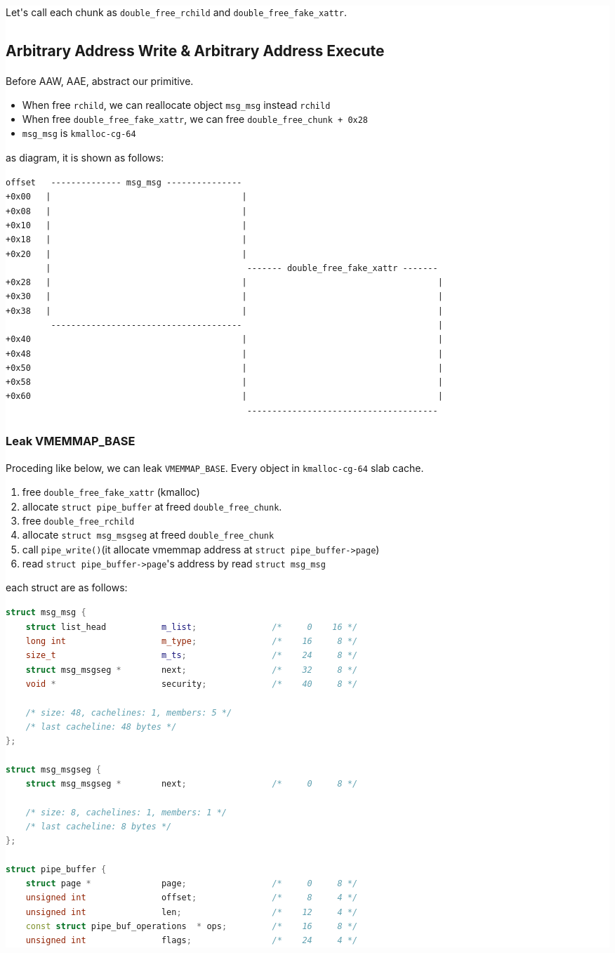 Let's call each chunk as `double_free_rchild` and `double_free_fake_xattr`. 

## Arbitrary Address Write & Arbitrary Address Execute
Before AAW, AAE, abstract our primitive.
- When free `rchild`, we can reallocate object `msg_msg` instead `rchild`
- When free `double_free_fake_xattr`, we can free `double_free_chunk + 0x28`
- `msg_msg` is `kmalloc-cg-64`

as diagram, it is shown as follows:
```
offset   -------------- msg_msg ---------------
+0x00   |                                      |
+0x08   |                                      |
+0x10   |                                      |
+0x18   |                                      |
+0x20   |                                      |
        |                                       ------- double_free_fake_xattr -------
+0x28   |                                      |                                      |
+0x30   |                                      |                                      |
+0x38   |                                      |                                      |
         -------------------------------------- 									  |
+0x40                                          |                                      |
+0x48                                          |                                      |
+0x50                                          |                                      |
+0x58                                          |                                      |
+0x60                                          |                                      |
                                                --------------------------------------     
```           

### Leak VMEMMAP_BASE
Proceding like below, we can leak `VMEMMAP_BASE`. Every object in `kmalloc-cg-64` slab cache.

1. free `double_free_fake_xattr` (kmalloc)
2. allocate `struct pipe_buffer` at freed `double_free_chunk`. 
3. free `double_free_rchild`
4. allocate `struct msg_msgseg` at freed `double_free_chunk`
5. call `pipe_write()`(it allocate vmemmap address at `struct pipe_buffer->page`)
6. read `struct pipe_buffer->page`'s address by read `struct msg_msg`

each struct are as follows:
```c++
struct msg_msg {
	struct list_head           m_list;               /*     0    16 */
	long int                   m_type;               /*    16     8 */
	size_t                     m_ts;                 /*    24     8 */
	struct msg_msgseg *        next;                 /*    32     8 */
	void *                     security;             /*    40     8 */

	/* size: 48, cachelines: 1, members: 5 */
	/* last cacheline: 48 bytes */
};

struct msg_msgseg {
	struct msg_msgseg *        next;                 /*     0     8 */

	/* size: 8, cachelines: 1, members: 1 */
	/* last cacheline: 8 bytes */
};

struct pipe_buffer {
	struct page *              page;                 /*     0     8 */
	unsigned int               offset;               /*     8     4 */
	unsigned int               len;                  /*    12     4 */
	const struct pipe_buf_operations  * ops;         /*    16     8 */
	unsigned int               flags;                /*    24     4 */
```